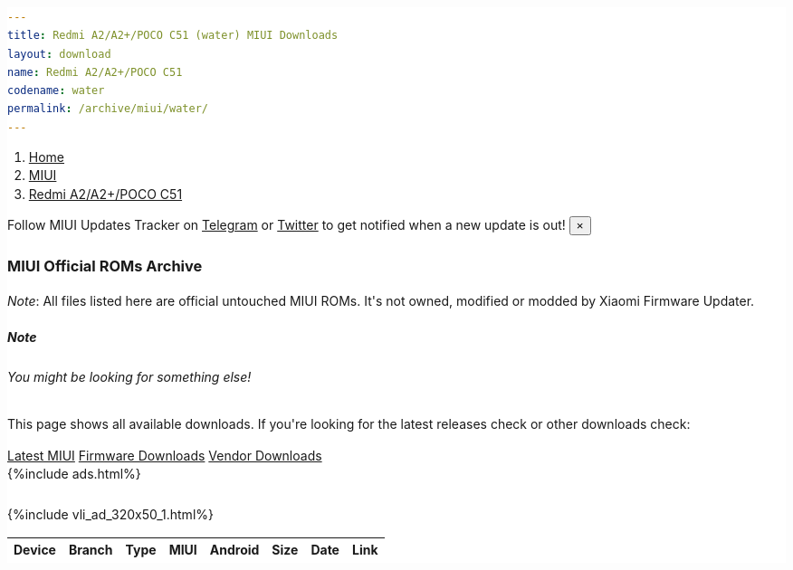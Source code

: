 ```yaml
---
title: Redmi A2/A2+/POCO C51 (water) MIUI Downloads
layout: download
name: Redmi A2/A2+/POCO C51
codename: water
permalink: /archive/miui/water/
---
```

<nav aria-label="breadcrumb">
    <ol class="breadcrumb">
        <li class="breadcrumb-item"><a href="/">Home</a></li>
        <li class="breadcrumb-item"><a href="/miui/">MIUI</a></li>
        <li class="breadcrumb-item active" aria-current="page"><a href="/miui/water/">Redmi A2/A2+/POCO C51</a></li>
    </ol>
</nav>
<div class="alert alert-primary alert-dismissible fade show" role="alert">
    Follow MIUI Updates Tracker on <a href="https://t.me/MIUIUpdatesTracker" class="alert-link">Telegram</a>
     or <a href="https://twitter.com/MiFwUpdater" class="alert-link">Twitter</a> to get notified when a new update is out!
    <button type="button" class="close" data-dismiss="alert" aria-label="Close">
        <span aria-hidden="true">&times;</span>
    </button>
</div>

### MIUI Official ROMs Archive
*Note*: All files listed here are official untouched MIUI ROMs. It's not owned, modified or modded by Xiaomi Firmware Updater.
<div class="card">
  <div class="card-body">
    <h5 class="card-title">Note</h5>
    <h6 class="card-subtitle mb-2 text-muted">You might be looking for something else!</h6>
    <p class="card-text">This page shows all available downloads.
     If you're looking for the latest releases check or other downloads check:</p>
    <a href="/miui/water/" class="card-link">Latest MIUI</a>
    <a href="/firmware/water/" class="card-link">Firmware Downloads</a>
    <a href="/vendor/water/" class="card-link">Vendor Downloads</a>
  </div>
</div>
{%include ads.html%}
<div class="row justify-content-center">
    <div class="col-10">
        <div class="table-responsive-md" style="margin-top: 25px;">
            {%include vli_ad_320x50_1.html%}
            <table id="miui" class="display dt-responsive nowrap compact table table-striped table-hover table-sm">
                <thead class="thead-dark">
                    <tr>
                        <th data-ref="device">Device</th>
                        <th data-ref="branch">Branch</th>
                        <th data-ref="type">Type</th>
                        <th data-ref="miui">MIUI</th>
                        <th data-ref="android">Android</th>
                        <th data-ref="size">Size</th>
                        <th data-ref="size">Date</th>
                        <th data-ref="link">Link</th>
                    </tr>
                </thead>
                <tbody>